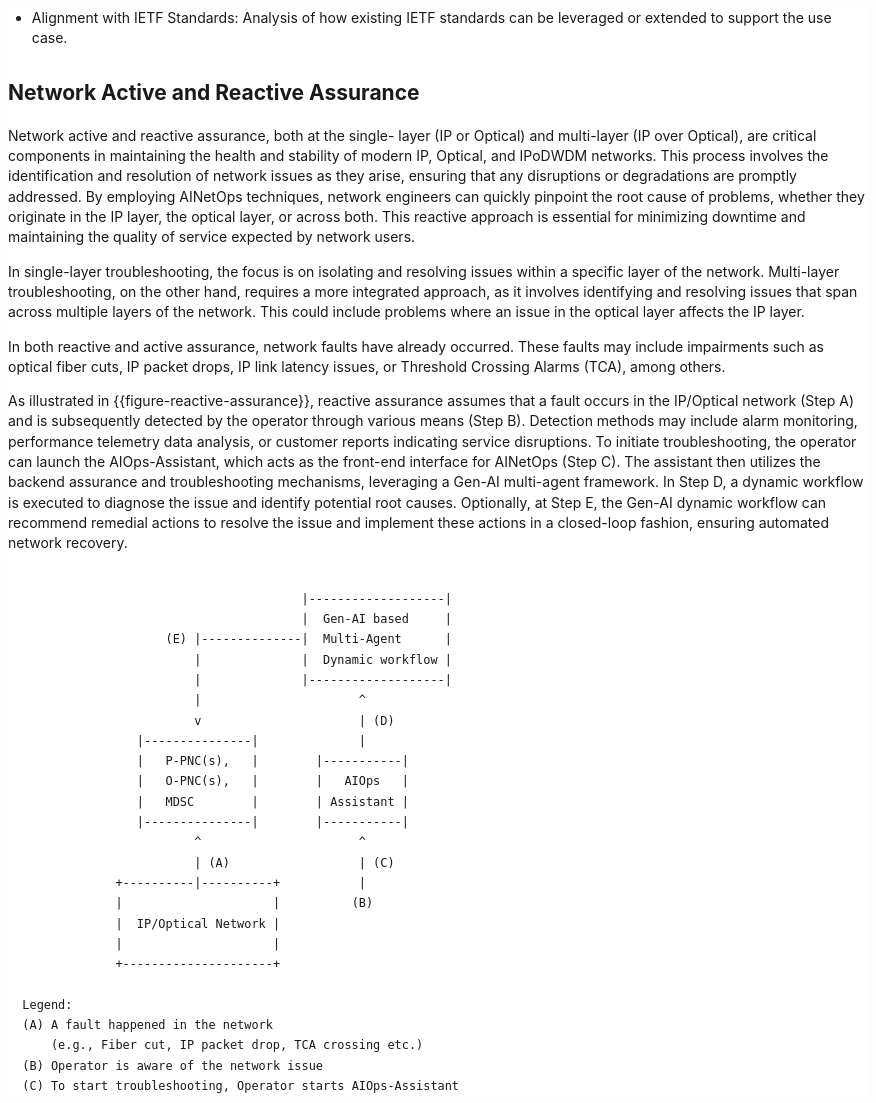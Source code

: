 * Alignment with IETF Standards: Analysis of how existing IETF
standards can be leveraged or extended to support the use case.

## Network Active and Reactive Assurance

   Network active and reactive assurance, both at the single-
   layer (IP or Optical) and multi-layer (IP over Optical), are critical
   components in maintaining the health and stability of modern IP,
   Optical, and IPoDWDM networks.  This process involves the
   identification and resolution of network issues as they arise,
   ensuring that any disruptions or degradations are promptly addressed.
   By employing AINetOps techniques, network engineers can quickly
   pinpoint the root cause of problems, whether they originate in the IP
   layer, the optical layer, or across both.  This reactive approach is
   essential for minimizing downtime and maintaining the quality of
   service expected by network users.

   In single-layer troubleshooting, the focus is on isolating and
   resolving issues within a specific layer of the network.  Multi-layer
   troubleshooting, on the other hand, requires a more integrated
   approach, as it involves identifying and resolving issues that span
   across multiple layers of the network.  This could include problems
   where an issue in the optical layer affects the IP layer. 
   
   In both reactive and active assurance, network faults have already occurred. These faults may include impairments such as optical fiber cuts, IP packet drops, IP link latency issues, or Threshold Crossing Alarms (TCA), among others.
   
   As illustrated in {{figure-reactive-assurance}}, reactive assurance assumes that a fault occurs in the IP/Optical network (Step A) and is subsequently detected by the operator through various means (Step B). Detection methods may include alarm monitoring, performance telemetry data analysis, or customer reports indicating service disruptions. To initiate troubleshooting, the operator can launch the AIOps-Assistant, which acts as the front-end interface for AINetOps (Step C). The assistant then utilizes the backend assurance and troubleshooting mechanisms, leveraging a Gen-AI multi-agent framework. In Step D, a dynamic workflow is executed to diagnose the issue and identify potential root causes. Optionally, at Step E, the Gen-AI dynamic workflow can recommend remedial actions to resolve the issue and implement these actions in a closed-loop fashion, ensuring automated network recovery.

~~~~         

                                         |-------------------|
                                         |  Gen-AI based     |
                      (E) |--------------|  Multi-Agent      |
                          |              |  Dynamic workflow |
                          |              |-------------------|     
                          |                      ^
                          v                      | (D)    
                  |---------------|              |
                  |   P-PNC(s),   |        |-----------|    
                  |   O-PNC(s),   |        |   AIOps   |
                  |   MDSC        |        | Assistant |
                  |---------------|        |-----------|  
                          ^                      ^
                          | (A)                  | (C)
               +----------|----------+           |
               |                     |          (B)
               |  IP/Optical Network |          
               |                     |
               +---------------------+

  Legend:
  (A) A fault happened in the network 
      (e.g., Fiber cut, IP packet drop, TCA crossing etc.)
  (B) Operator is aware of the network issue
  (C) To start troubleshooting, Operator starts AIOps-Assistant
~~~~